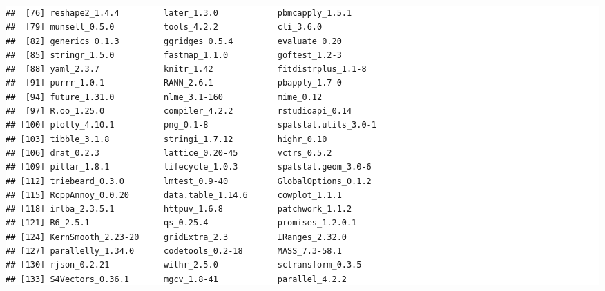     ##  [76] reshape2_1.4.4         later_1.3.0            pbmcapply_1.5.1       
    ##  [79] munsell_0.5.0          tools_4.2.2            cli_3.6.0             
    ##  [82] generics_0.1.3         ggridges_0.5.4         evaluate_0.20         
    ##  [85] stringr_1.5.0          fastmap_1.1.0          goftest_1.2-3         
    ##  [88] yaml_2.3.7             knitr_1.42             fitdistrplus_1.1-8    
    ##  [91] purrr_1.0.1            RANN_2.6.1             pbapply_1.7-0         
    ##  [94] future_1.31.0          nlme_3.1-160           mime_0.12             
    ##  [97] R.oo_1.25.0            compiler_4.2.2         rstudioapi_0.14       
    ## [100] plotly_4.10.1          png_0.1-8              spatstat.utils_3.0-1  
    ## [103] tibble_3.1.8           stringi_1.7.12         highr_0.10            
    ## [106] drat_0.2.3             lattice_0.20-45        vctrs_0.5.2           
    ## [109] pillar_1.8.1           lifecycle_1.0.3        spatstat.geom_3.0-6   
    ## [112] triebeard_0.3.0        lmtest_0.9-40          GlobalOptions_0.1.2   
    ## [115] RcppAnnoy_0.0.20       data.table_1.14.6      cowplot_1.1.1         
    ## [118] irlba_2.3.5.1          httpuv_1.6.8           patchwork_1.1.2       
    ## [121] R6_2.5.1               qs_0.25.4              promises_1.2.0.1      
    ## [124] KernSmooth_2.23-20     gridExtra_2.3          IRanges_2.32.0        
    ## [127] parallelly_1.34.0      codetools_0.2-18       MASS_7.3-58.1         
    ## [130] rjson_0.2.21           withr_2.5.0            sctransform_0.3.5     
    ## [133] S4Vectors_0.36.1       mgcv_1.8-41            parallel_4.2.2        
